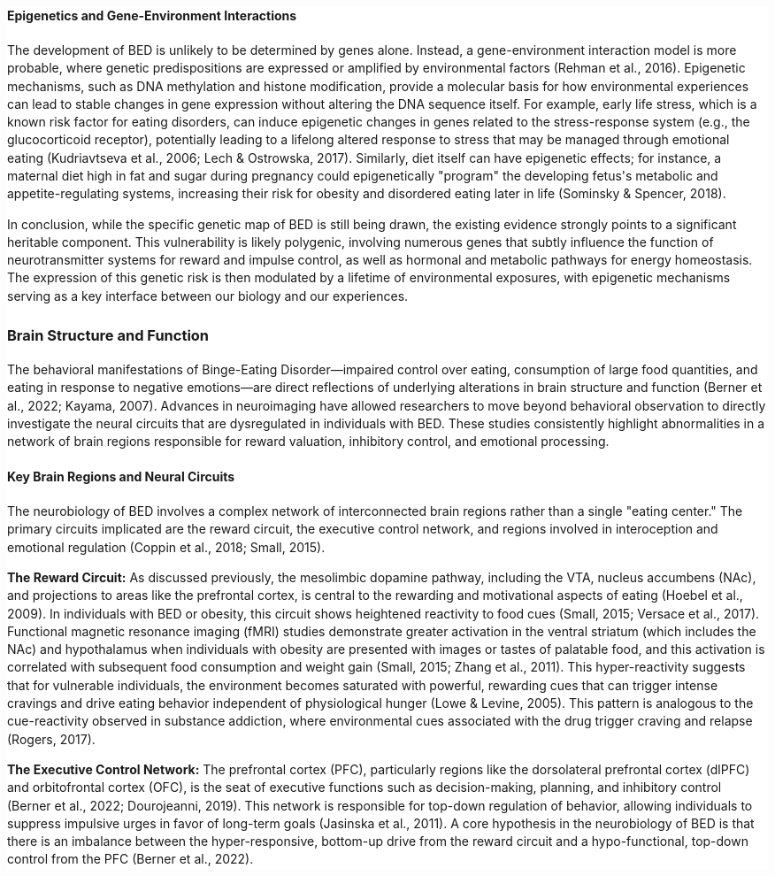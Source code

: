 #### Epigenetics and Gene-Environment Interactions

The development of BED is unlikely to be determined by genes alone. Instead, a gene-environment interaction model is more probable, where genetic predispositions are expressed or amplified by environmental factors (Rehman et al., 2016). Epigenetic mechanisms, such as DNA methylation and histone modification, provide a molecular basis for how environmental experiences can lead to stable changes in gene expression without altering the DNA sequence itself. For example, early life stress, which is a known risk factor for eating disorders, can induce epigenetic changes in genes related to the stress-response system (e.g., the glucocorticoid receptor), potentially leading to a lifelong altered response to stress that may be managed through emotional eating (Kudriavtseva et al., 2006; Lech & Ostrowska, 2017). Similarly, diet itself can have epigenetic effects; for instance, a maternal diet high in fat and sugar during pregnancy could epigenetically "program" the developing fetus's metabolic and appetite-regulating systems, increasing their risk for obesity and disordered eating later in life (Sominsky & Spencer, 2018).

In conclusion, while the specific genetic map of BED is still being drawn, the existing evidence strongly points to a significant heritable component. This vulnerability is likely polygenic, involving numerous genes that subtly influence the function of neurotransmitter systems for reward and impulse control, as well as hormonal and metabolic pathways for energy homeostasis. The expression of this genetic risk is then modulated by a lifetime of environmental exposures, with epigenetic mechanisms serving as a key interface between our biology and our experiences.

### Brain Structure and Function

The behavioral manifestations of Binge-Eating Disorder—impaired control over eating, consumption of large food quantities, and eating in response to negative emotions—are direct reflections of underlying alterations in brain structure and function (Berner et al., 2022; Kayama, 2007). Advances in neuroimaging have allowed researchers to move beyond behavioral observation to directly investigate the neural circuits that are dysregulated in individuals with BED. These studies consistently highlight abnormalities in a network of brain regions responsible for reward valuation, inhibitory control, and emotional processing.

#### Key Brain Regions and Neural Circuits

The neurobiology of BED involves a complex network of interconnected brain regions rather than a single "eating center." The primary circuits implicated are the reward circuit, the executive control network, and regions involved in interoception and emotional regulation (Coppin et al., 2018; Small, 2015).

**The Reward Circuit:** As discussed previously, the mesolimbic dopamine pathway, including the VTA, nucleus accumbens (NAc), and projections to areas like the prefrontal cortex, is central to the rewarding and motivational aspects of eating (Hoebel et al., 2009). In individuals with BED or obesity, this circuit shows heightened reactivity to food cues (Small, 2015; Versace et al., 2017). Functional magnetic resonance imaging (fMRI) studies demonstrate greater activation in the ventral striatum (which includes the NAc) and hypothalamus when individuals with obesity are presented with images or tastes of palatable food, and this activation is correlated with subsequent food consumption and weight gain (Small, 2015; Zhang et al., 2011). This hyper-reactivity suggests that for vulnerable individuals, the environment becomes saturated with powerful, rewarding cues that can trigger intense cravings and drive eating behavior independent of physiological hunger (Lowe & Levine, 2005). This pattern is analogous to the cue-reactivity observed in substance addiction, where environmental cues associated with the drug trigger craving and relapse (Rogers, 2017).

**The Executive Control Network:** The prefrontal cortex (PFC), particularly regions like the dorsolateral prefrontal cortex (dlPFC) and orbitofrontal cortex (OFC), is the seat of executive functions such as decision-making, planning, and inhibitory control (Berner et al., 2022; Dourojeanni, 2019). This network is responsible for top-down regulation of behavior, allowing individuals to suppress impulsive urges in favor of long-term goals (Jasinska et al., 2011). A core hypothesis in the neurobiology of BED is that there is an imbalance between the hyper-responsive, bottom-up drive from the reward circuit and a hypo-functional, top-down control from the PFC (Berner et al., 2022).
